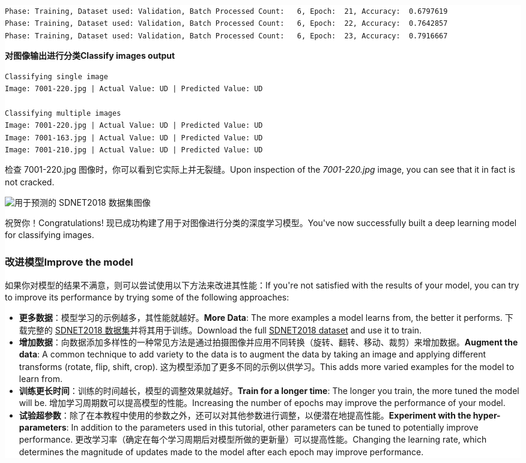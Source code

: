 ```text
Phase: Training, Dataset used: Validation, Batch Processed Count:   6, Epoch:  21, Accuracy:  0.6797619
Phase: Training, Dataset used: Validation, Batch Processed Count:   6, Epoch:  22, Accuracy:  0.7642857
Phase: Training, Dataset used: Validation, Batch Processed Count:   6, Epoch:  23, Accuracy:  0.7916667
```

<span data-ttu-id="0fe94-316">**对图像输出进行分类**</span><span class="sxs-lookup"><span data-stu-id="0fe94-316">**Classify images output**</span></span>

```text
Classifying single image
Image: 7001-220.jpg | Actual Value: UD | Predicted Value: UD

Classifying multiple images
Image: 7001-220.jpg | Actual Value: UD | Predicted Value: UD
Image: 7001-163.jpg | Actual Value: UD | Predicted Value: UD
Image: 7001-210.jpg | Actual Value: UD | Predicted Value: UD
```

<span data-ttu-id="0fe94-317">检查 7001-220.jpg 图像时，你可以看到它实际上并无裂缝。</span><span class="sxs-lookup"><span data-stu-id="0fe94-317">Upon inspection of the *7001-220.jpg* image, you can see that it in fact is not cracked.</span></span>

![用于预测的 SDNET2018 数据集图像](./media/image-classification-api-transfer-learning/predictedimage.jpg)

<span data-ttu-id="0fe94-319">祝贺你！</span><span class="sxs-lookup"><span data-stu-id="0fe94-319">Congratulations!</span></span> <span data-ttu-id="0fe94-320">现已成功构建了用于对图像进行分类的深度学习模型。</span><span class="sxs-lookup"><span data-stu-id="0fe94-320">You've now successfully built a deep learning model for classifying images.</span></span>

### <a name="improve-the-model"></a><span data-ttu-id="0fe94-321">改进模型</span><span class="sxs-lookup"><span data-stu-id="0fe94-321">Improve the model</span></span>

<span data-ttu-id="0fe94-322">如果你对模型的结果不满意，则可以尝试使用以下方法来改进其性能：</span><span class="sxs-lookup"><span data-stu-id="0fe94-322">If you're not satisfied with the results of your model, you can try to improve its performance by trying some of the following approaches:</span></span>

- <span data-ttu-id="0fe94-323">**更多数据**：模型学习的示例越多，其性能就越好。</span><span class="sxs-lookup"><span data-stu-id="0fe94-323">**More Data**: The more examples a model learns from, the better it performs.</span></span> <span data-ttu-id="0fe94-324">下载完整的 [SDNET2018 数据集](https://digitalcommons.usu.edu/cgi/viewcontent.cgi?filename=2&article=1047&context=all_datasets&type=additional)并将其用于训练。</span><span class="sxs-lookup"><span data-stu-id="0fe94-324">Download the full [SDNET2018 dataset](https://digitalcommons.usu.edu/cgi/viewcontent.cgi?filename=2&article=1047&context=all_datasets&type=additional) and use it to train.</span></span>
- <span data-ttu-id="0fe94-325">**增加数据**：向数据添加多样性的一种常见方法是通过拍摄图像并应用不同转换（旋转、翻转、移动、裁剪）来增加数据。</span><span class="sxs-lookup"><span data-stu-id="0fe94-325">**Augment the data**: A common technique to add variety to the data is to augment the data by taking an image and applying different transforms (rotate, flip, shift, crop).</span></span> <span data-ttu-id="0fe94-326">这为模型添加了更多不同的示例以供学习。</span><span class="sxs-lookup"><span data-stu-id="0fe94-326">This adds more varied examples for the model to learn from.</span></span>
- <span data-ttu-id="0fe94-327">**训练更长时间**：训练的时间越长，模型的调整效果就越好。</span><span class="sxs-lookup"><span data-stu-id="0fe94-327">**Train for a longer time**: The longer you train, the more tuned the model will be.</span></span> <span data-ttu-id="0fe94-328">增加学习周期数可以提高模型的性能。</span><span class="sxs-lookup"><span data-stu-id="0fe94-328">Increasing the number of epochs may improve the performance of your model.</span></span>
- <span data-ttu-id="0fe94-329">**试验超参数**：除了在本教程中使用的参数之外，还可以对其他参数进行调整，以便潜在地提高性能。</span><span class="sxs-lookup"><span data-stu-id="0fe94-329">**Experiment with the hyper-parameters**: In addition to the parameters used in this tutorial, other parameters can be tuned to potentially improve performance.</span></span> <span data-ttu-id="0fe94-330">更改学习率（确定在每个学习周期后对模型所做的更新量）可以提高性能。</span><span class="sxs-lookup"><span data-stu-id="0fe94-330">Changing the learning rate, which determines the magnitude of updates made to the model after each epoch may improve performance.</span></span>
